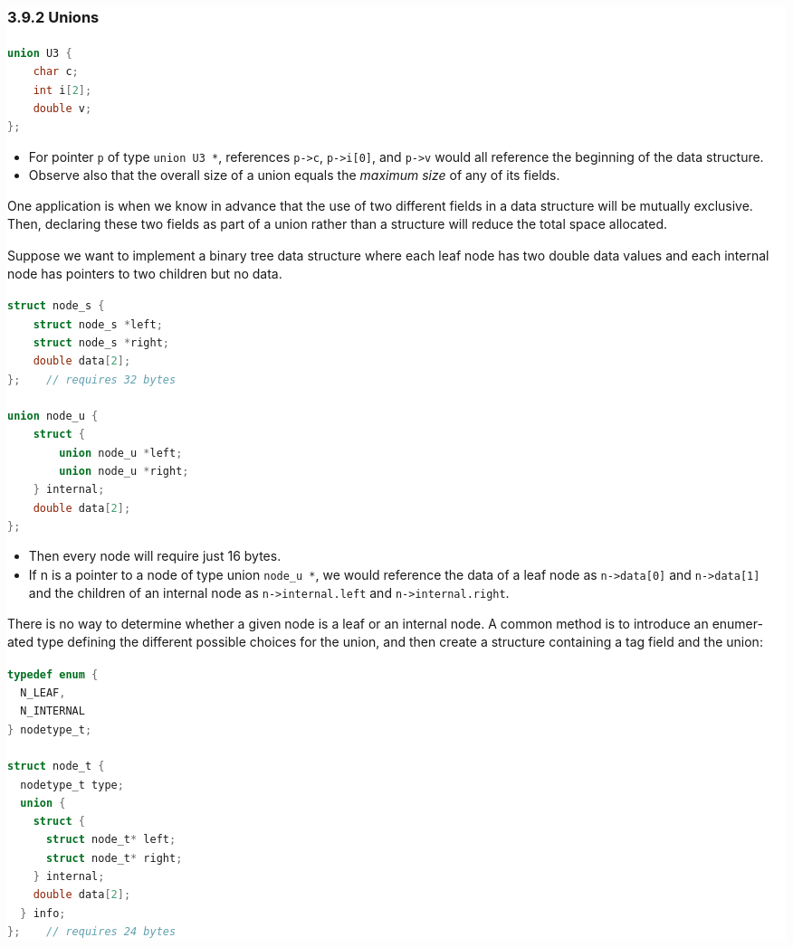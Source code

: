 ### 3.9.2 Unions

```c
union U3 {
    char c;
    int i[2];
    double v;
};
```

* For pointer `p` of type `union U3 *`, references `p->c`, `p->i[0]`, and
  `p->v` would all reference the beginning of the data structure.
* Observe also that the overall size of a union equals the *maximum size* of any
  of its fields.

One application is when we know in advance that the use of two different fields
in a data structure will be mutually exclusive. Then, declaring these two
fields as part of a union rather than a structure will reduce the total space
allocated.

Suppose we want to implement a binary tree data structure where each leaf node
has two double data values and each internal node has pointers to two children
but no data.

```c
struct node_s {
    struct node_s *left;
    struct node_s *right;
    double data[2];
};    // requires 32 bytes

union node_u {
    struct {
        union node_u *left;
        union node_u *right;
    } internal;
    double data[2];
};
```

* Then every node will require just 16 bytes.
* If n is a pointer to a node of type union `node_u *`, we would reference the
  data of a leaf node as `n->data[0]` and `n->data[1]` and the children of an
  internal node as `n->internal.left` and `n->internal.right`.

There is no way to determine whether a given node is a leaf or an internal
node. A common method is to introduce an enumer- ated type defining the
different possible choices for the union, and then create a structure
containing a tag field and the union:

```c
typedef enum {
  N_LEAF,
  N_INTERNAL
} nodetype_t;

struct node_t {
  nodetype_t type;
  union {
    struct {
      struct node_t* left;
      struct node_t* right;
    } internal;
    double data[2];
  } info;
};    // requires 24 bytes
```
